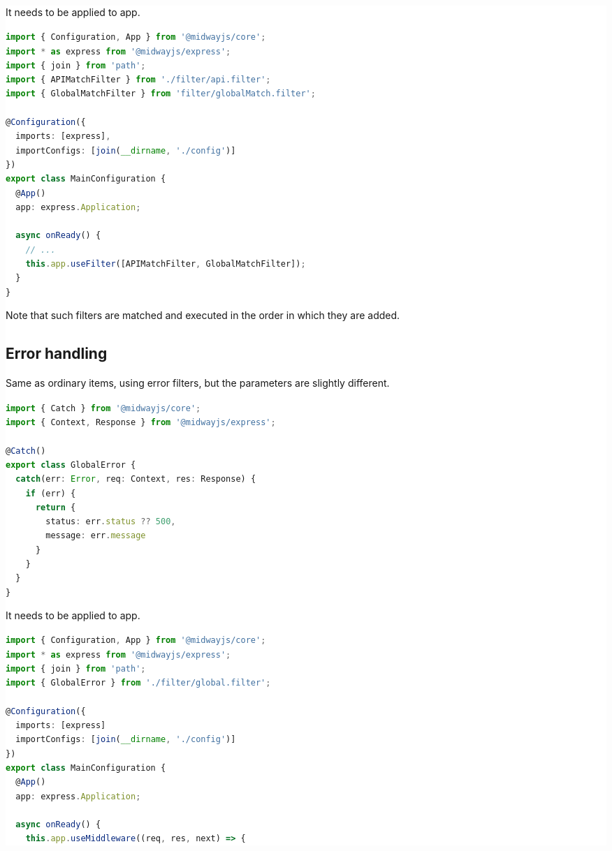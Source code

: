 It needs to be applied to app.

```typescript
import { Configuration, App } from '@midwayjs/core';
import * as express from '@midwayjs/express';
import { join } from 'path';
import { APIMatchFilter } from './filter/api.filter';
import { GlobalMatchFilter } from 'filter/globalMatch.filter';

@Configuration({
  imports: [express],
  importConfigs: [join(__dirname, './config')]
})
export class MainConfiguration {
  @App()
  app: express.Application;

  async onReady() {
    // ...
    this.app.useFilter([APIMatchFilter, GlobalMatchFilter]);
  }
}
```

Note that such filters are matched and executed in the order in which they are added.



## Error handling

Same as ordinary items, using error filters, but the parameters are slightly different.

```typescript
import { Catch } from '@midwayjs/core';
import { Context, Response } from '@midwayjs/express';

@Catch()
export class GlobalError {
  catch(err: Error, req: Context, res: Response) {
    if (err) {
      return {
        status: err.status ?? 500,
        message: err.message
      }
    }
  }
}
```

It needs to be applied to app.

```typescript
import { Configuration, App } from '@midwayjs/core';
import * as express from '@midwayjs/express';
import { join } from 'path';
import { GlobalError } from './filter/global.filter';

@Configuration({
  imports: [express]
  importConfigs: [join(__dirname, './config')]
})
export class MainConfiguration {
  @App()
  app: express.Application;

  async onReady() {
    this.app.useMiddleware((req, res, next) => {
```